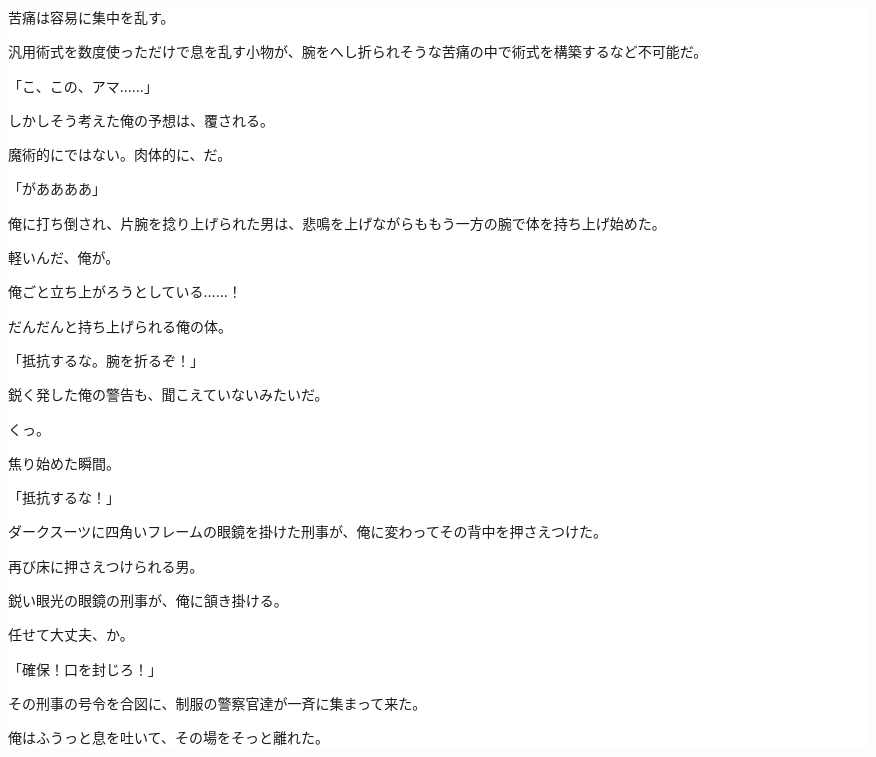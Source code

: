   苦痛は容易に集中を乱す。
 </p>
 <p id="L231">
  汎用術式を数度使っただけで息を乱す小物が、腕をへし折られそうな苦痛の中で術式を構築するなど不可能だ。
 </p>
 <p id="L232">
  「こ、この、アマ……」
 </p>
 <p id="L233">
  しかしそう考えた俺の予想は、覆される。
 </p>
 <p id="L234">
  魔術的にではない。肉体的に、だ。
 </p>
 <p id="L235">
  「がああああ」
 </p>
 <p id="L236">
  俺に打ち倒され、片腕を捻り上げられた男は、悲鳴を上げながらももう一方の腕で体を持ち上げ始めた。
 </p>
 <p id="L237">
  軽いんだ、俺が。
 </p>
 <p id="L238">
  俺ごと立ち上がろうとしている……！
 </p>
 <p id="L239">
  だんだんと持ち上げられる俺の体。
 </p>
 <p id="L240">
  「抵抗するな。腕を折るぞ！」
 </p>
 <p id="L241">
  鋭く発した俺の警告も、聞こえていないみたいだ。
 </p>
 <p id="L242">
  くっ。
 </p>
 <p id="L243">
  焦り始めた瞬間。
 </p>
 <p id="L244">
  「抵抗するな！」
 </p>
 <p id="L245">
  ダークスーツに四角いフレームの眼鏡を掛けた刑事が、俺に変わってその背中を押さえつけた。
 </p>
 <p id="L246">
  再び床に押さえつけられる男。
 </p>
 <p id="L247">
  鋭い眼光の眼鏡の刑事が、俺に頷き掛ける。
 </p>
 <p id="L248">
  任せて大丈夫、か。
 </p>
 <p id="L249">
  「確保！口を封じろ！」
 </p>
 <p id="L250">
  その刑事の号令を合図に、制服の警察官達が一斉に集まって来た。
 </p>
 <p id="L251">
  俺はふうっと息を吐いて、その場をそっと離れた。